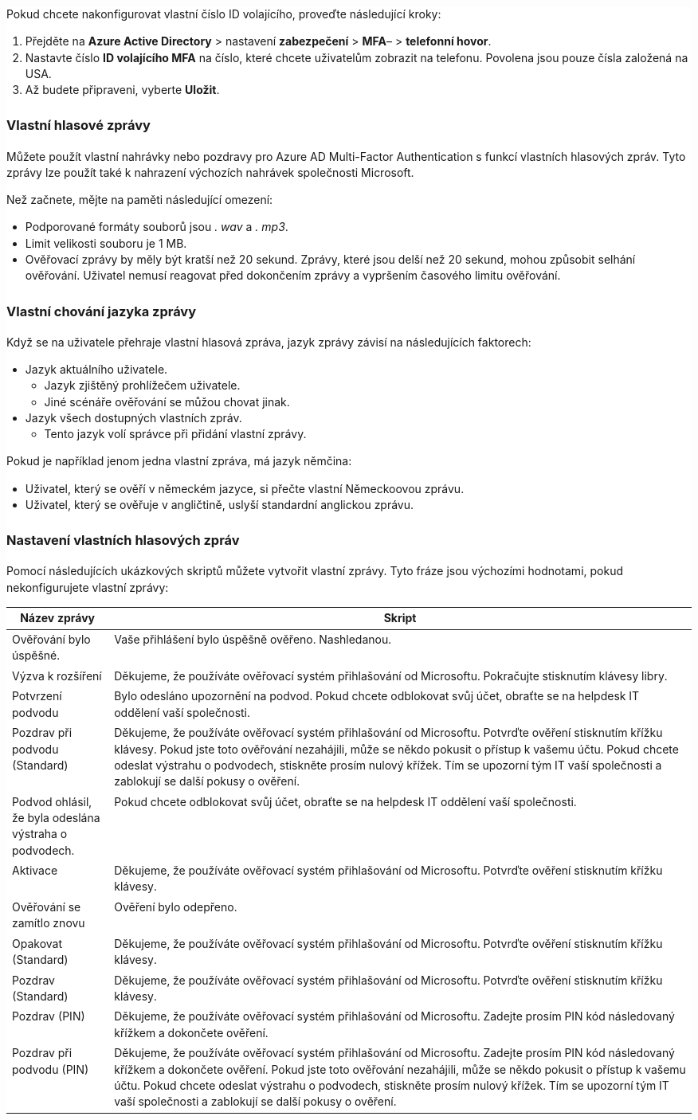 Pokud chcete nakonfigurovat vlastní číslo ID volajícího, proveďte následující kroky:

1. Přejděte na **Azure Active Directory**  >  nastavení **zabezpečení**  >  **MFA**–  >  **telefonní hovor**.
1. Nastavte číslo **ID volajícího MFA** na číslo, které chcete uživatelům zobrazit na telefonu. Povolena jsou pouze čísla založená na USA.
1. Až budete připraveni, vyberte **Uložit**.

### <a name="custom-voice-messages"></a>Vlastní hlasové zprávy

Můžete použít vlastní nahrávky nebo pozdravy pro Azure AD Multi-Factor Authentication s funkcí vlastních hlasových zpráv. Tyto zprávy lze použít také k nahrazení výchozích nahrávek společnosti Microsoft.

Než začnete, mějte na paměti následující omezení:

* Podporované formáty souborů jsou *. wav* a *. mp3*.
* Limit velikosti souboru je 1 MB.
* Ověřovací zprávy by měly být kratší než 20 sekund. Zprávy, které jsou delší než 20 sekund, mohou způsobit selhání ověřování. Uživatel nemusí reagovat před dokončením zprávy a vypršením časového limitu ověřování.

### <a name="custom-message-language-behavior"></a>Vlastní chování jazyka zprávy

Když se na uživatele přehraje vlastní hlasová zpráva, jazyk zprávy závisí na následujících faktorech:

* Jazyk aktuálního uživatele.
  * Jazyk zjištěný prohlížečem uživatele.
  * Jiné scénáře ověřování se můžou chovat jinak.
* Jazyk všech dostupných vlastních zpráv.
  * Tento jazyk volí správce při přidání vlastní zprávy.

Pokud je například jenom jedna vlastní zpráva, má jazyk němčina:

* Uživatel, který se ověří v německém jazyce, si přečte vlastní Německoovou zprávu.
* Uživatel, který se ověřuje v angličtině, uslyší standardní anglickou zprávu.

### <a name="custom-voice-message-defaults"></a>Nastavení vlastních hlasových zpráv

Pomocí následujících ukázkových skriptů můžete vytvořit vlastní zprávy. Tyto fráze jsou výchozími hodnotami, pokud nekonfigurujete vlastní zprávy:

| Název zprávy | Skript |
| --- | --- |
| Ověřování bylo úspěšné. | Vaše přihlášení bylo úspěšně ověřeno. Nashledanou. |
| Výzva k rozšíření | Děkujeme, že používáte ověřovací systém přihlašování od Microsoftu. Pokračujte stisknutím klávesy libry. |
| Potvrzení podvodu | Bylo odesláno upozornění na podvod. Pokud chcete odblokovat svůj účet, obraťte se na helpdesk IT oddělení vaší společnosti. |
| Pozdrav při podvodu (Standard) | Děkujeme, že používáte ověřovací systém přihlašování od Microsoftu. Potvrďte ověření stisknutím křížku klávesy. Pokud jste toto ověřování nezahájili, může se někdo pokusit o přístup k vašemu účtu. Pokud chcete odeslat výstrahu o podvodech, stiskněte prosím nulový křížek. Tím se upozorní tým IT vaší společnosti a zablokují se další pokusy o ověření. |
| Podvod ohlásil, že byla odeslána výstraha o podvodech. | Pokud chcete odblokovat svůj účet, obraťte se na helpdesk IT oddělení vaší společnosti. |
| Aktivace | Děkujeme, že používáte ověřovací systém přihlašování od Microsoftu. Potvrďte ověření stisknutím křížku klávesy. |
| Ověřování se zamítlo znovu | Ověření bylo odepřeno. |
| Opakovat (Standard) | Děkujeme, že používáte ověřovací systém přihlašování od Microsoftu. Potvrďte ověření stisknutím křížku klávesy. |
| Pozdrav (Standard) | Děkujeme, že používáte ověřovací systém přihlašování od Microsoftu. Potvrďte ověření stisknutím křížku klávesy. |
| Pozdrav (PIN) | Děkujeme, že používáte ověřovací systém přihlašování od Microsoftu. Zadejte prosím PIN kód následovaný křížkem a dokončete ověření. |
| Pozdrav při podvodu (PIN) | Děkujeme, že používáte ověřovací systém přihlašování od Microsoftu.  Zadejte prosím PIN kód následovaný křížkem a dokončete ověření. Pokud jste toto ověřování nezahájili, může se někdo pokusit o přístup k vašemu účtu. Pokud chcete odeslat výstrahu o podvodech, stiskněte prosím nulový křížek. Tím se upozorní tým IT vaší společnosti a zablokují se další pokusy o ověření. |